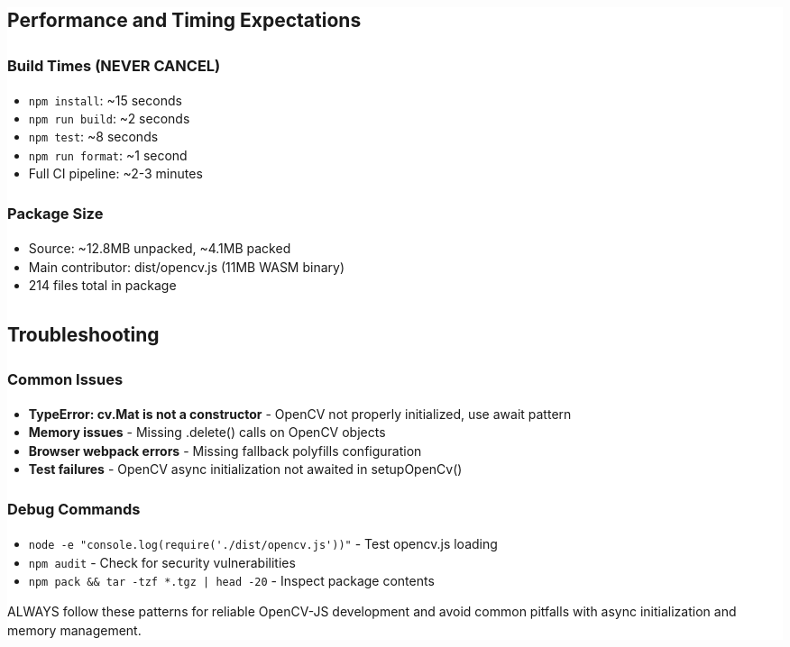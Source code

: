 ## Performance and Timing Expectations

### Build Times (NEVER CANCEL)
- `npm install`: ~15 seconds
- `npm run build`: ~2 seconds
- `npm test`: ~8 seconds  
- `npm run format`: ~1 second
- Full CI pipeline: ~2-3 minutes

### Package Size
- Source: ~12.8MB unpacked, ~4.1MB packed
- Main contributor: dist/opencv.js (11MB WASM binary)
- 214 files total in package

## Troubleshooting

### Common Issues
- **TypeError: cv.Mat is not a constructor** - OpenCV not properly initialized, use await pattern
- **Memory issues** - Missing .delete() calls on OpenCV objects
- **Browser webpack errors** - Missing fallback polyfills configuration
- **Test failures** - OpenCV async initialization not awaited in setupOpenCv()

### Debug Commands
- `node -e "console.log(require('./dist/opencv.js'))"` - Test opencv.js loading
- `npm audit` - Check for security vulnerabilities  
- `npm pack && tar -tzf *.tgz | head -20` - Inspect package contents

ALWAYS follow these patterns for reliable OpenCV-JS development and avoid common pitfalls with async initialization and memory management.